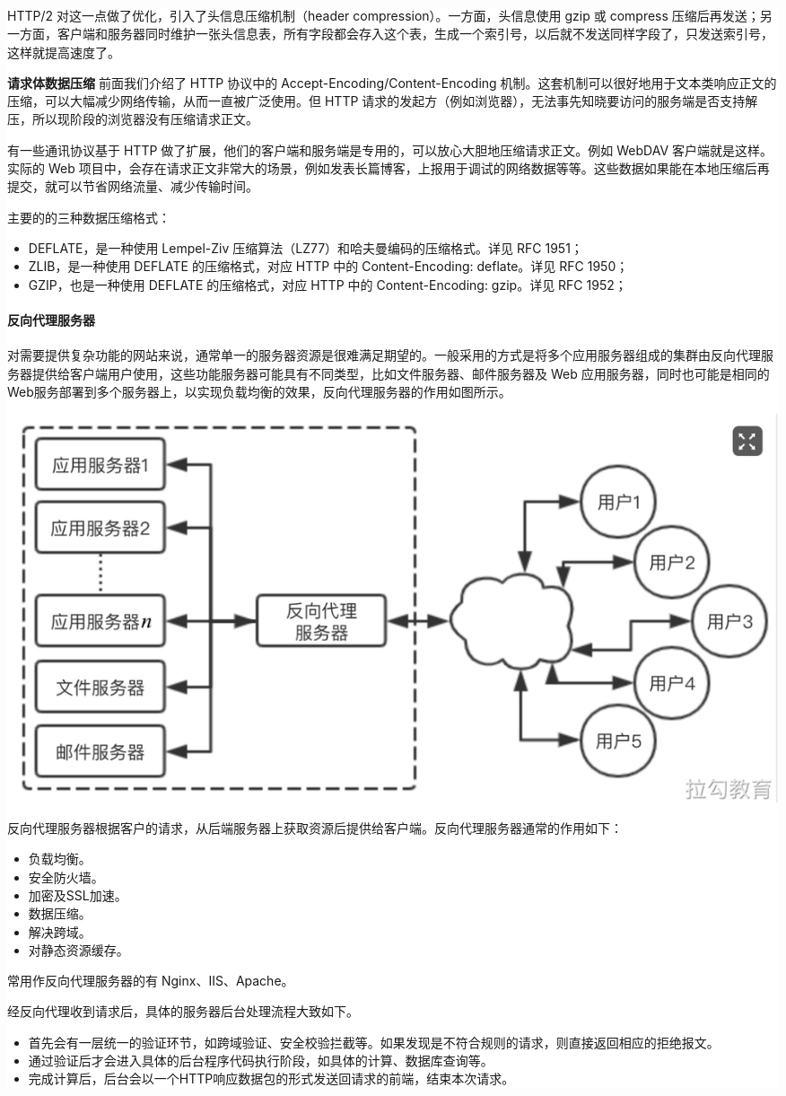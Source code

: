 HTTP/2 对这一点做了优化，引入了头信息压缩机制（header compression）。一方面，头信息使用 gzip 或 compress 压缩后再发送；另一方面，客户端和服务器同时维护一张头信息表，所有字段都会存入这个表，生成一个索引号，以后就不发送同样字段了，只发送索引号，这样就提高速度了。

**请求体数据压缩**
前面我们介绍了 HTTP 协议中的 Accept-Encoding/Content-Encoding 机制。这套机制可以很好地用于文本类响应正文的压缩，可以大幅减少网络传输，从而一直被广泛使用。但 HTTP 请求的发起方（例如浏览器），无法事先知晓要访问的服务端是否支持解压，所以现阶段的浏览器没有压缩请求正文。

有一些通讯协议基于 HTTP 做了扩展，他们的客户端和服务端是专用的，可以放心大胆地压缩请求正文。例如 WebDAV 客户端就是这样。实际的 Web 项目中，会存在请求正文非常大的场景，例如发表长篇博客，上报用于调试的网络数据等等。这些数据如果能在本地压缩后再提交，就可以节省网络流量、减少传输时间。

主要的的三种数据压缩格式：
- DEFLATE，是一种使用 Lempel-Ziv 压缩算法（LZ77）和哈夫曼编码的压缩格式。详见 RFC 1951；
- ZLIB，是一种使用 DEFLATE 的压缩格式，对应 HTTP 中的 Content-Encoding: deflate。详见 RFC 1950；
- GZIP，也是一种使用 DEFLATE 的压缩格式，对应 HTTP 中的 Content-Encoding: gzip。详见 RFC 1952；


#### 反向代理服务器
对需要提供复杂功能的网站来说，通常单一的服务器资源是很难满足期望的。一般采用的方式是将多个应用服务器组成的集群由反向代理服务器提供给客户端用户使用，这些功能服务器可能具有不同类型，比如文件服务器、邮件服务器及 Web 应用服务器，同时也可能是相同的Web服务部署到多个服务器上，以实现负载均衡的效果，反向代理服务器的作用如图所示。

![反向代理](/assets/反向代理.png)

反向代理服务器根据客户的请求，从后端服务器上获取资源后提供给客户端。反向代理服务器通常的作用如下：
- 负载均衡。
- 安全防火墙。
- 加密及SSL加速。
- 数据压缩。
- 解决跨域。
- 对静态资源缓存。

常用作反向代理服务器的有 Nginx、IIS、Apache。

经反向代理收到请求后，具体的服务器后台处理流程大致如下。
- 首先会有一层统一的验证环节，如跨域验证、安全校验拦截等。如果发现是不符合规则的请求，则直接返回相应的拒绝报文。
- 通过验证后才会进入具体的后台程序代码执行阶段，如具体的计算、数据库查询等。
- 完成计算后，后台会以一个HTTP响应数据包的形式发送回请求的前端，结束本次请求。
